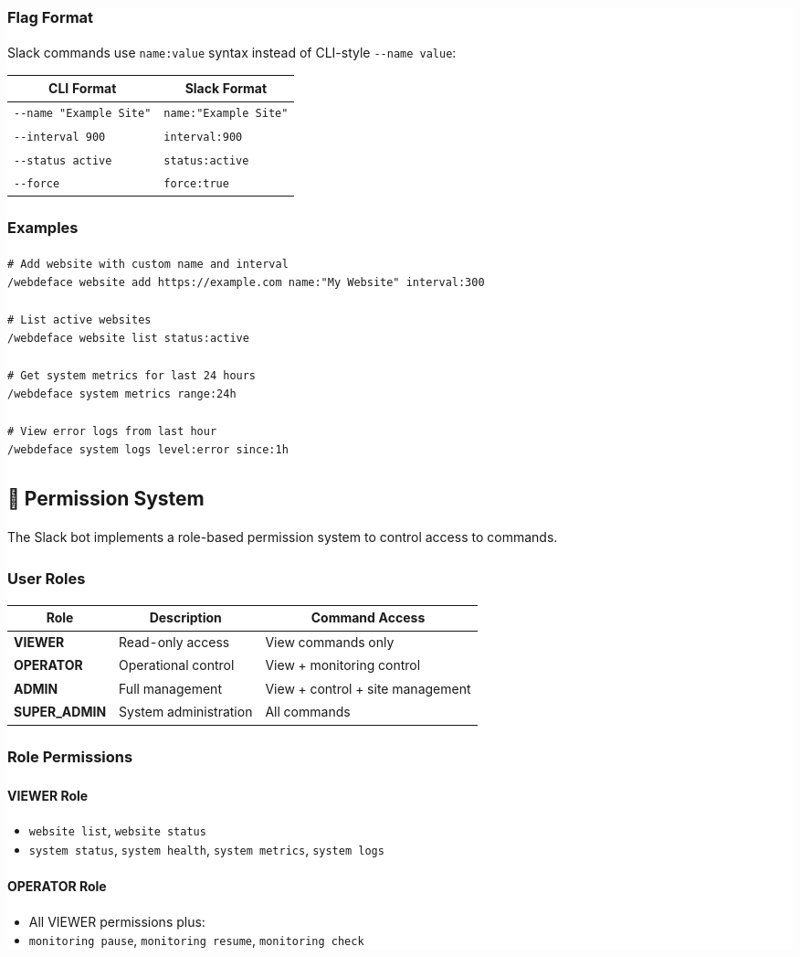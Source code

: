 ### Flag Format

Slack commands use `name:value` syntax instead of CLI-style `--name value`:

| CLI Format | Slack Format |
|------------|--------------|
| `--name "Example Site"` | `name:"Example Site"` |
| `--interval 900` | `interval:900` |
| `--status active` | `status:active` |
| `--force` | `force:true` |

### Examples

```slack
# Add website with custom name and interval
/webdeface website add https://example.com name:"My Website" interval:300

# List active websites
/webdeface website list status:active

# Get system metrics for last 24 hours
/webdeface system metrics range:24h

# View error logs from last hour
/webdeface system logs level:error since:1h
```

## 🔐 Permission System

The Slack bot implements a role-based permission system to control access to commands.

### User Roles

| Role | Description | Command Access |
|------|-------------|----------------|
| **VIEWER** | Read-only access | View commands only |
| **OPERATOR** | Operational control | View + monitoring control |
| **ADMIN** | Full management | View + control + site management |
| **SUPER_ADMIN** | System administration | All commands |

### Role Permissions

#### VIEWER Role
- `website list`, `website status`
- `system status`, `system health`, `system metrics`, `system logs`

#### OPERATOR Role
- All VIEWER permissions plus:
- `monitoring pause`, `monitoring resume`, `monitoring check`
